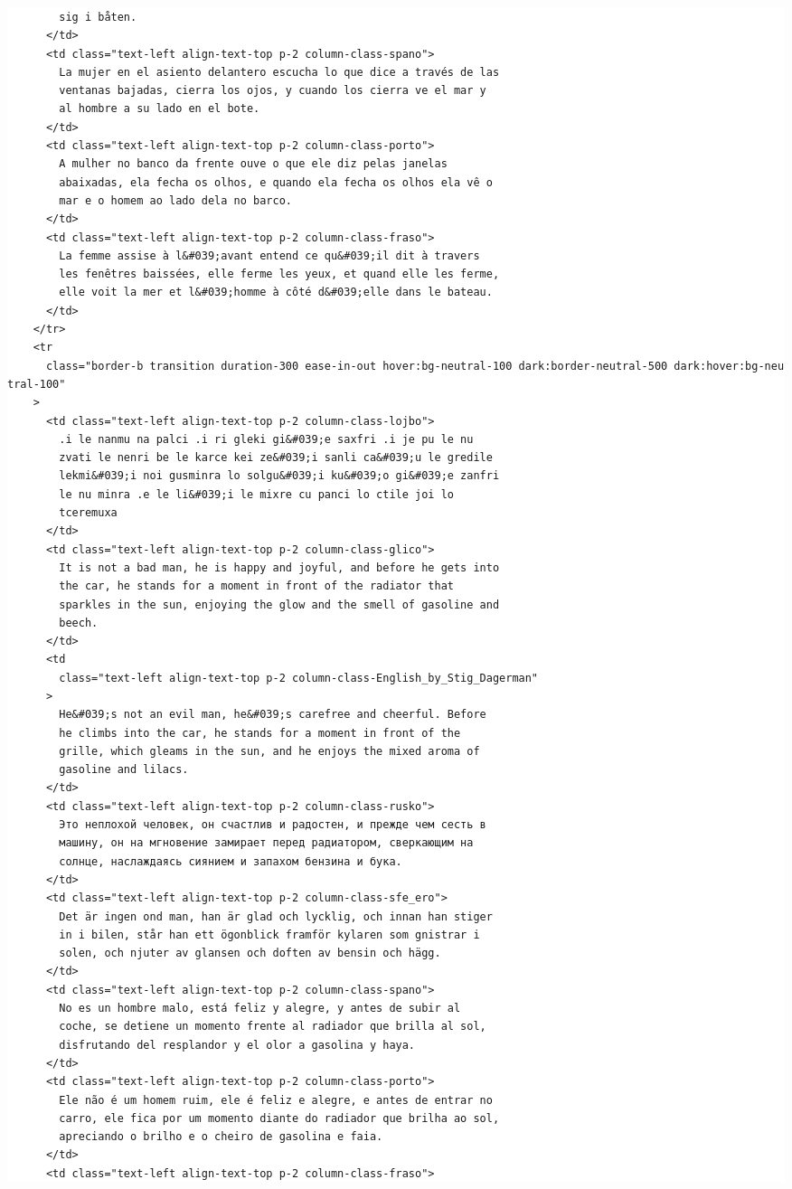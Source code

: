             sig i båten.
          </td>
          <td class="text-left align-text-top p-2 column-class-spano">
            La mujer en el asiento delantero escucha lo que dice a través de las
            ventanas bajadas, cierra los ojos, y cuando los cierra ve el mar y
            al hombre a su lado en el bote.
          </td>
          <td class="text-left align-text-top p-2 column-class-porto">
            A mulher no banco da frente ouve o que ele diz pelas janelas
            abaixadas, ela fecha os olhos, e quando ela fecha os olhos ela vê o
            mar e o homem ao lado dela no barco.
          </td>
          <td class="text-left align-text-top p-2 column-class-fraso">
            La femme assise à l&#039;avant entend ce qu&#039;il dit à travers
            les fenêtres baissées, elle ferme les yeux, et quand elle les ferme,
            elle voit la mer et l&#039;homme à côté d&#039;elle dans le bateau.
          </td>
        </tr>
        <tr
          class="border-b transition duration-300 ease-in-out hover:bg-neutral-100 dark:border-neutral-500 dark:hover:bg-neutral-100"
        >
          <td class="text-left align-text-top p-2 column-class-lojbo">
            .i le nanmu na palci .i ri gleki gi&#039;e saxfri .i je pu le nu
            zvati le nenri be le karce kei ze&#039;i sanli ca&#039;u le gredile
            lekmi&#039;i noi gusminra lo solgu&#039;i ku&#039;o gi&#039;e zanfri
            le nu minra .e le li&#039;i le mixre cu panci lo ctile joi lo
            tceremuxa
          </td>
          <td class="text-left align-text-top p-2 column-class-glico">
            It is not a bad man, he is happy and joyful, and before he gets into
            the car, he stands for a moment in front of the radiator that
            sparkles in the sun, enjoying the glow and the smell of gasoline and
            beech.
          </td>
          <td
            class="text-left align-text-top p-2 column-class-English_by_Stig_Dagerman"
          >
            He&#039;s not an evil man, he&#039;s carefree and cheerful. Before
            he climbs into the car, he stands for a moment in front of the
            grille, which gleams in the sun, and he enjoys the mixed aroma of
            gasoline and lilacs.
          </td>
          <td class="text-left align-text-top p-2 column-class-rusko">
            Это неплохой человек, он счастлив и радостен, и прежде чем сесть в
            машину, он на мгновение замирает перед радиатором, сверкающим на
            солнце, наслаждаясь сиянием и запахом бензина и бука.
          </td>
          <td class="text-left align-text-top p-2 column-class-sfe_ero">
            Det är ingen ond man, han är glad och lycklig, och innan han stiger
            in i bilen, står han ett ögonblick framför kylaren som gnistrar i
            solen, och njuter av glansen och doften av bensin och hägg.
          </td>
          <td class="text-left align-text-top p-2 column-class-spano">
            No es un hombre malo, está feliz y alegre, y antes de subir al
            coche, se detiene un momento frente al radiador que brilla al sol,
            disfrutando del resplandor y el olor a gasolina y haya.
          </td>
          <td class="text-left align-text-top p-2 column-class-porto">
            Ele não é um homem ruim, ele é feliz e alegre, e antes de entrar no
            carro, ele fica por um momento diante do radiador que brilha ao sol,
            apreciando o brilho e o cheiro de gasolina e faia.
          </td>
          <td class="text-left align-text-top p-2 column-class-fraso">